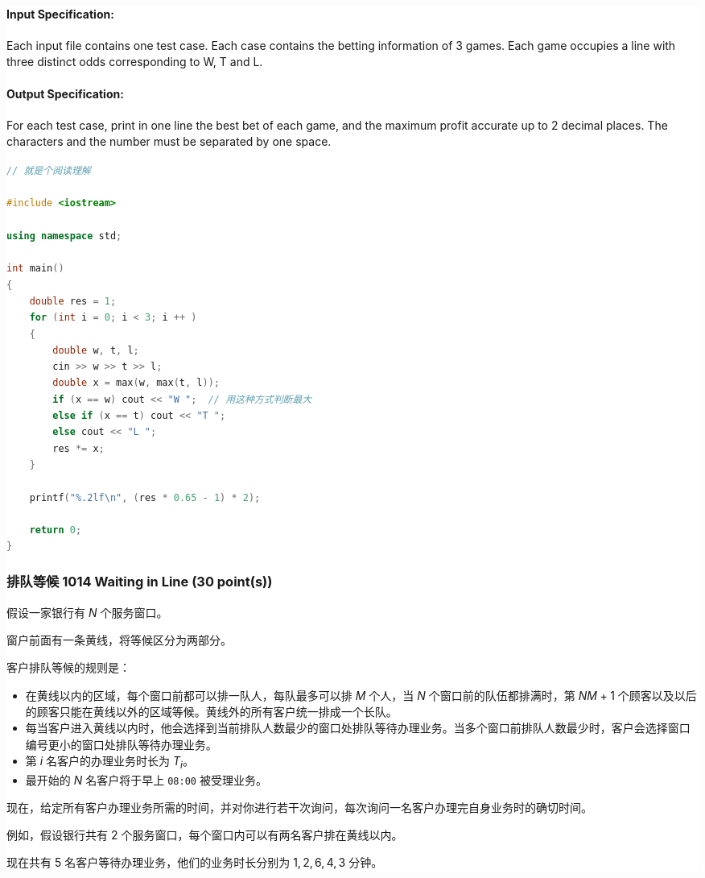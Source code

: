 #### Input Specification:
Each input file contains one test case. Each case contains the betting information of 3 games. Each game occupies a line with three distinct odds corresponding to W, T and L.

#### Output Specification:
For each test case, print in one line the best bet of each game, and the maximum profit accurate up to 2 decimal places. The characters and the number must be separated by one space.

```cpp
// 就是个阅读理解

#include <iostream>

using namespace std;

int main()
{
    double res = 1;
    for (int i = 0; i < 3; i ++ )
    {
        double w, t, l;
        cin >> w >> t >> l;
        double x = max(w, max(t, l));
        if (x == w) cout << "W ";  // 用这种方式判断最大
        else if (x == t) cout << "T ";
        else cout << "L ";
        res *= x;
    }

    printf("%.2lf\n", (res * 0.65 - 1) * 2);

    return 0;
}
```

### 排队等候 1014 Waiting in Line (30 point(s))

假设一家银行有 $N$ 个服务窗口。

<p>窗户前面有一条黄线，将等候区分为两部分。</p>

<p>客户排队等候的规则是：</p>

- 在黄线以内的区域，每个窗口前都可以排一队人，每队最多可以排 $M$ 个人，当 $N$ 个窗口前的队伍都排满时，第 $NM+1$ 个顾客以及以后的顾客只能在黄线以外的区域等候。黄线外的所有客户统一排成一个长队。
- 每当客户进入黄线以内时，他会选择到当前排队人数最少的窗口处排队等待办理业务。当多个窗口前排队人数最少时，客户会选择窗口编号更小的窗口处排队等待办理业务。
- 第 $i$ 名客户的办理业务时长为 $T_i$。
- 最开始的 $N$ 名客户将于早上 <code>08:00</code> 被受理业务。

<p>现在，给定所有客户办理业务所需的时间，并对你进行若干次询问，每次询问一名客户办理完自身业务时的确切时间。</p>

例如，假设银行共有 $2$ 个服务窗口，每个窗口内可以有两名客户排在黄线以内。

现在共有 $5$ 名客户等待办理业务，他们的业务时长分别为 $1,2,6,4,3$ 分钟。
